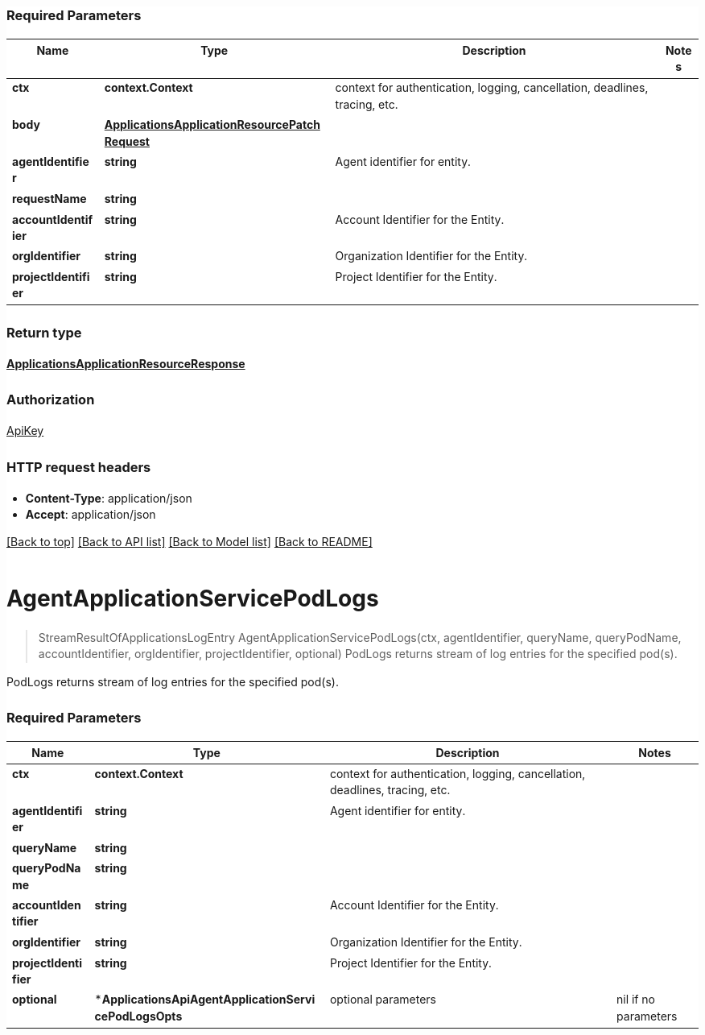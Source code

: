 ### Required Parameters

Name | Type | Description  | Notes
------------- | ------------- | ------------- | -------------
 **ctx** | **context.Context** | context for authentication, logging, cancellation, deadlines, tracing, etc.
  **body** | [**ApplicationsApplicationResourcePatchRequest**](ApplicationsApplicationResourcePatchRequest.md)|  | 
  **agentIdentifier** | **string**| Agent identifier for entity. | 
  **requestName** | **string**|  | 
  **accountIdentifier** | **string**| Account Identifier for the Entity. | 
  **orgIdentifier** | **string**| Organization Identifier for the Entity. | 
  **projectIdentifier** | **string**| Project Identifier for the Entity. | 

### Return type

[**ApplicationsApplicationResourceResponse**](applicationsApplicationResourceResponse.md)

### Authorization

[ApiKey](../README.md#ApiKey)

### HTTP request headers

 - **Content-Type**: application/json
 - **Accept**: application/json

[[Back to top]](#) [[Back to API list]](../README.md#documentation-for-api-endpoints) [[Back to Model list]](../README.md#documentation-for-models) [[Back to README]](../README.md)

# **AgentApplicationServicePodLogs**
> StreamResultOfApplicationsLogEntry AgentApplicationServicePodLogs(ctx, agentIdentifier, queryName, queryPodName, accountIdentifier, orgIdentifier, projectIdentifier, optional)
PodLogs returns stream of log entries for the specified pod(s).

PodLogs returns stream of log entries for the specified pod(s).

### Required Parameters

Name | Type | Description  | Notes
------------- | ------------- | ------------- | -------------
 **ctx** | **context.Context** | context for authentication, logging, cancellation, deadlines, tracing, etc.
  **agentIdentifier** | **string**| Agent identifier for entity. | 
  **queryName** | **string**|  | 
  **queryPodName** | **string**|  | 
  **accountIdentifier** | **string**| Account Identifier for the Entity. | 
  **orgIdentifier** | **string**| Organization Identifier for the Entity. | 
  **projectIdentifier** | **string**| Project Identifier for the Entity. | 
 **optional** | ***ApplicationsApiAgentApplicationServicePodLogsOpts** | optional parameters | nil if no parameters

